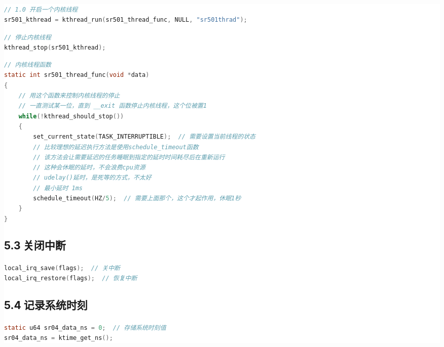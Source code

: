 ```c
// 1.0 开启一个内核线程
sr501_kthread = kthread_run(sr501_thread_func, NULL, "sr501thrad");
```

```c
// 停止内核线程
kthread_stop(sr501_kthread);
```

```c
// 内核线程函数
static int sr501_thread_func(void *data)
{
	// 用这个函数来控制内核线程的停止
	// 一直测试某一位，直到 __exit 函数停止内核线程，这个位被置1
	while(!kthread_should_stop())  
	{
        set_current_state(TASK_INTERRUPTIBLE);  // 需要设置当前线程的状态
		// 比较理想的延迟执行方法是使用schedule_timeout函数
		// 该方法会让需要延迟的任务睡眠到指定的延时时间耗尽后在重新运行
		// 这种会休眠的延时，不会浪费cpu资源
		// udelay()延时，是死等的方式，不太好
		// 最小延时 1ms
		schedule_timeout(HZ/5);  // 需要上面那个，这个才起作用，休眠1秒
    }
}
```



## 5.3 关闭中断

```c
local_irq_save(flags);  // 关中断
local_irq_restore(flags);  // 恢复中断
```



## 5.4 记录系统时刻

```c
static u64 sr04_data_ns = 0;  // 存储系统时刻值
sr04_data_ns = ktime_get_ns();
```
















